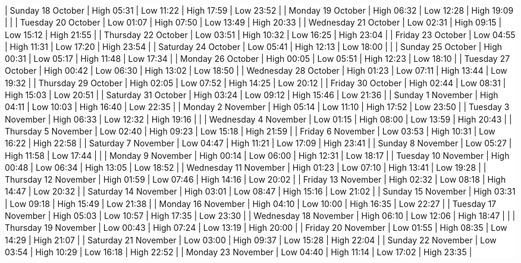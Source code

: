 | Sunday 18 October | High 05:31 | Low 11:22 | High 17:59 | Low 23:52 | 
| Monday 19 October | High 06:32 | Low 12:28 | High 19:09 |  | 
| Tuesday 20 October | Low 01:07 | High 07:50 | Low 13:49 | High 20:33 | 
| Wednesday 21 October | Low 02:31 | High 09:15 | Low 15:12 | High 21:55 | 
| Thursday 22 October | Low 03:51 | High 10:32 | Low 16:25 | High 23:04 | 
| Friday 23 October | Low 04:55 | High 11:31 | Low 17:20 | High 23:54 | 
| Saturday 24 October | Low 05:41 | High 12:13 | Low 18:00 |  | 
| Sunday 25 October | High 00:31 | Low 05:17 | High 11:48 | Low 17:34 | 
| Monday 26 October | High 00:05 | Low 05:51 | High 12:23 | Low 18:10 | 
| Tuesday 27 October | High 00:42 | Low 06:30 | High 13:02 | Low 18:50 | 
| Wednesday 28 October | High 01:23 | Low 07:11 | High 13:44 | Low 19:32 | 
| Thursday 29 October | High 02:05 | Low 07:52 | High 14:25 | Low 20:12 | 
| Friday 30 October | High 02:44 | Low 08:31 | High 15:03 | Low 20:51 | 
| Saturday 31 October | High 03:24 | Low 09:12 | High 15:46 | Low 21:36 | 
| Sunday 1 November | High 04:11 | Low 10:03 | High 16:40 | Low 22:35 | 
| Monday 2 November | High 05:14 | Low 11:10 | High 17:52 | Low 23:50 | 
| Tuesday 3 November | High 06:33 | Low 12:32 | High 19:16 |  | 
| Wednesday 4 November | Low 01:15 | High 08:00 | Low 13:59 | High 20:43 | 
| Thursday 5 November | Low 02:40 | High 09:23 | Low 15:18 | High 21:59 | 
| Friday 6 November | Low 03:53 | High 10:31 | Low 16:22 | High 22:58 | 
| Saturday 7 November | Low 04:47 | High 11:21 | Low 17:09 | High 23:41 | 
| Sunday 8 November | Low 05:27 | High 11:58 | Low 17:44 |  | 
| Monday 9 November | High 00:14 | Low 06:00 | High 12:31 | Low 18:17 | 
| Tuesday 10 November | High 00:48 | Low 06:34 | High 13:05 | Low 18:52 | 
| Wednesday 11 November | High 01:23 | Low 07:10 | High 13:41 | Low 19:28 | 
| Thursday 12 November | High 01:59 | Low 07:46 | High 14:16 | Low 20:02 | 
| Friday 13 November | High 02:32 | Low 08:18 | High 14:47 | Low 20:32 | 
| Saturday 14 November | High 03:01 | Low 08:47 | High 15:16 | Low 21:02 | 
| Sunday 15 November | High 03:31 | Low 09:18 | High 15:49 | Low 21:38 | 
| Monday 16 November | High 04:10 | Low 10:00 | High 16:35 | Low 22:27 | 
| Tuesday 17 November | High 05:03 | Low 10:57 | High 17:35 | Low 23:30 | 
| Wednesday 18 November | High 06:10 | Low 12:06 | High 18:47 |  | 
| Thursday 19 November | Low 00:43 | High 07:24 | Low 13:19 | High 20:00 | 
| Friday 20 November | Low 01:55 | High 08:35 | Low 14:29 | High 21:07 | 
| Saturday 21 November | Low 03:00 | High 09:37 | Low 15:28 | High 22:04 | 
| Sunday 22 November | Low 03:54 | High 10:29 | Low 16:18 | High 22:52 | 
| Monday 23 November | Low 04:40 | High 11:14 | Low 17:02 | High 23:35 | 